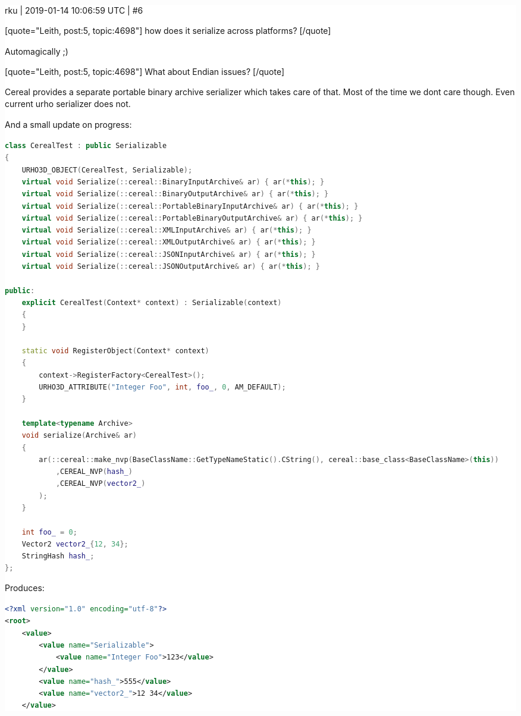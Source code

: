 rku | 2019-01-14 10:06:59 UTC | #6

[quote="Leith, post:5, topic:4698"]
how does it serialize across platforms?
[/quote]

Automagically ;)

[quote="Leith, post:5, topic:4698"]
What about Endian issues?
[/quote]

Cereal provides a separate portable binary archive serializer which takes care of that. Most of the time we dont care though. Even current urho serializer does not.


And a small update on progress:
```cpp
class CerealTest : public Serializable
{
    URHO3D_OBJECT(CerealTest, Serializable);
    virtual void Serialize(::cereal::BinaryInputArchive& ar) { ar(*this); }
    virtual void Serialize(::cereal::BinaryOutputArchive& ar) { ar(*this); }
    virtual void Serialize(::cereal::PortableBinaryInputArchive& ar) { ar(*this); }
    virtual void Serialize(::cereal::PortableBinaryOutputArchive& ar) { ar(*this); }
    virtual void Serialize(::cereal::XMLInputArchive& ar) { ar(*this); }
    virtual void Serialize(::cereal::XMLOutputArchive& ar) { ar(*this); }
    virtual void Serialize(::cereal::JSONInputArchive& ar) { ar(*this); }
    virtual void Serialize(::cereal::JSONOutputArchive& ar) { ar(*this); }

public:
    explicit CerealTest(Context* context) : Serializable(context)
    {
    }

    static void RegisterObject(Context* context)
    {
        context->RegisterFactory<CerealTest>();
        URHO3D_ATTRIBUTE("Integer Foo", int, foo_, 0, AM_DEFAULT);
    }

    template<typename Archive>
    void serialize(Archive& ar)
    {
        ar(::cereal::make_nvp(BaseClassName::GetTypeNameStatic().CString(), cereal::base_class<BaseClassName>(this))
            ,CEREAL_NVP(hash_)
            ,CEREAL_NVP(vector2_)
        );
    }

    int foo_ = 0;
    Vector2 vector2_{12, 34};
    StringHash hash_;
};
```
Produces:
```xml
<?xml version="1.0" encoding="utf-8"?>
<root>
	<value>
		<value name="Serializable">
			<value name="Integer Foo">123</value>
		</value>
		<value name="hash_">555</value>
		<value name="vector2_">12 34</value>
	</value>
```